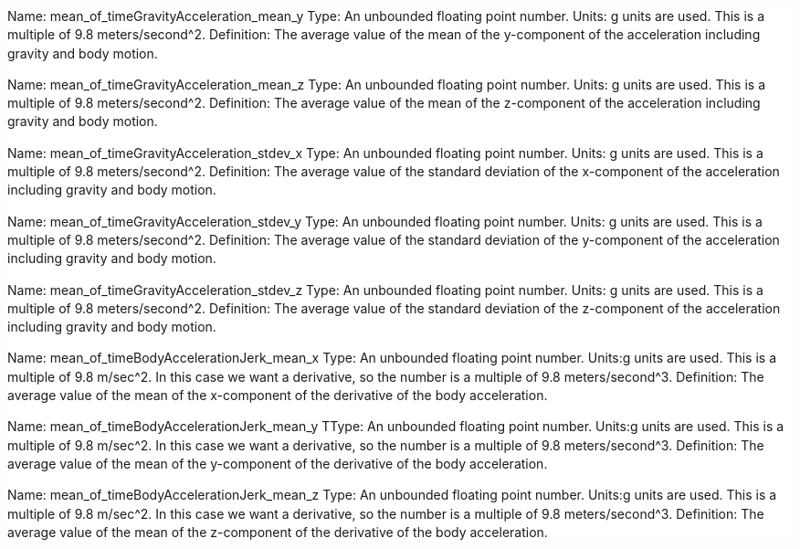 Name: mean_of_timeGravityAcceleration_mean_y
Type: An unbounded floating point number.
Units: g units are used.  This is a multiple of 9.8 meters/second^2.
Definition: The average value of the mean of the y-component of the acceleration
 including gravity and body motion.

Name: mean_of_timeGravityAcceleration_mean_z
Type: An unbounded floating point number.
Units: g units are used.  This is a multiple of 9.8 meters/second^2.
Definition: The average value of the mean of the z-component of the acceleration
 including gravity and body motion.

Name: mean_of_timeGravityAcceleration_stdev_x
Type: An unbounded floating point number.
Units: g units are used.  This is a multiple of 9.8 meters/second^2.
Definition: The average value of the standard deviation of the x-component of the acceleration
 including gravity and body motion.

Name: mean_of_timeGravityAcceleration_stdev_y
Type: An unbounded floating point number.
Units: g units are used.  This is a multiple of 9.8 meters/second^2.
Definition: The average value of the standard deviation of the y-component of the acceleration
 including gravity and body motion.


Name: mean_of_timeGravityAcceleration_stdev_z
Type: An unbounded floating point number.
Units: g units are used.  This is a multiple of 9.8 meters/second^2.
Definition: The average value of the standard deviation of the z-component of the acceleration
 including gravity and body motion.


Name: mean_of_timeBodyAccelerationJerk_mean_x
Type: An unbounded floating point number.
Units:g units are used.  This is a multiple of 9.8 m/sec^2.
In this case we want a derivative, so the number is a multiple of 9.8 meters/second^3.
Definition: The average value of the mean of the x-component of the derivative of the
 body acceleration.


Name: mean_of_timeBodyAccelerationJerk_mean_y
TType: An unbounded floating point number.
Units:g units are used.  This is a multiple of 9.8 m/sec^2.
In this case we want a derivative, so the number is a multiple of 9.8 meters/second^3.
Definition: The average value of the  mean of the y-component of the derivative of the
 body acceleration.


Name: mean_of_timeBodyAccelerationJerk_mean_z
Type: An unbounded floating point number.
Units:g units are used.  This is a multiple of 9.8 m/sec^2.
In this case we want a derivative, so the number is a multiple of 9.8 meters/second^3.
Definition: The average value of the  mean of the z-component of the derivative of the
 body acceleration.


